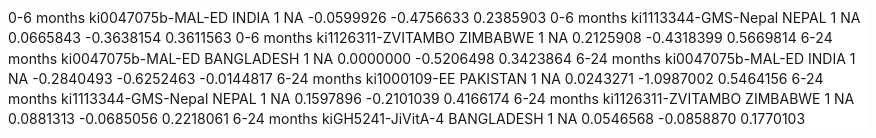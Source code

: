 0-6 months    ki0047075b-MAL-ED     INDIA        1                    NA                -0.0599926   -0.4756633    0.2385903
0-6 months    ki1113344-GMS-Nepal   NEPAL        1                    NA                 0.0665843   -0.3638154    0.3611563
0-6 months    ki1126311-ZVITAMBO    ZIMBABWE     1                    NA                 0.2125908   -0.4318399    0.5669814
6-24 months   ki0047075b-MAL-ED     BANGLADESH   1                    NA                 0.0000000   -0.5206498    0.3423864
6-24 months   ki0047075b-MAL-ED     INDIA        1                    NA                -0.2840493   -0.6252463   -0.0144817
6-24 months   ki1000109-EE          PAKISTAN     1                    NA                 0.0243271   -1.0987002    0.5464156
6-24 months   ki1113344-GMS-Nepal   NEPAL        1                    NA                 0.1597896   -0.2101039    0.4166174
6-24 months   ki1126311-ZVITAMBO    ZIMBABWE     1                    NA                 0.0881313   -0.0685056    0.2218061
6-24 months   kiGH5241-JiVitA-4     BANGLADESH   1                    NA                 0.0546568   -0.0858870    0.1770103

